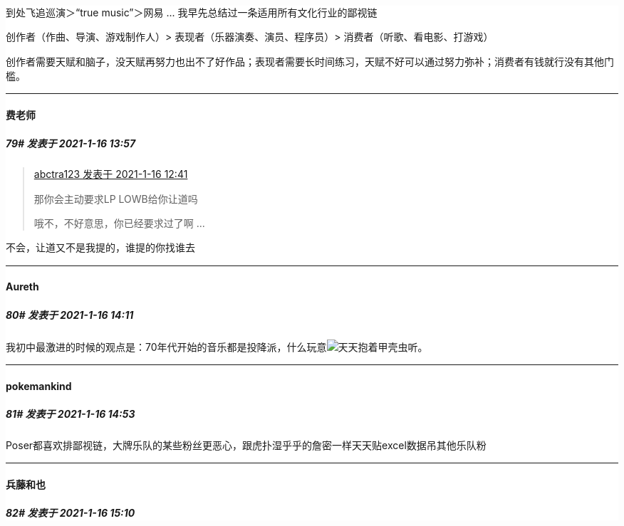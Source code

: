 到处飞追巡演＞“true music”＞网易 ...</blockquote>
我早先总结过一条适用所有文化行业的鄙视链

创作者（作曲、导演、游戏制作人）&gt; 表现者（乐器演奏、演员、程序员）&gt; 消费者（听歌、看电影、打游戏）

创作者需要天赋和脑子，没天赋再努力也出不了好作品；表现者需要长时间练习，天赋不好可以通过努力弥补；消费者有钱就行没有其他门槛。







*****

####  费老师  
##### 79#       发表于 2021-1-16 13:57



<blockquote><a href="httphttps://bbs.saraba1st.com/2b/forum.php?mod=redirect&amp;goto=findpost&amp;pid=50051336&amp;ptid=1983064" target="_blank">abctra123 发表于 2021-1-16 12:41</a>

那你会主动要求LP LOWB给你让道吗

哦不，不好意思，你已经要求过了啊 ...</blockquote>
不会，让道又不是我提的，谁提的你找谁去







*****

####  Aureth  
##### 80#       发表于 2021-1-16 14:11




我初中最激进的时候的观点是：70年代开始的音乐都是投降派，什么玩意<img src="https://static.saraba1st.com/image/smiley/face2017/067.png" referrerpolicy="no-referrer">天天抱着甲壳虫听。







*****

####  pokemankind  
##### 81#       发表于 2021-1-16 14:53




Poser都喜欢排鄙视链，大牌乐队的某些粉丝更恶心，跟虎扑湿乎乎的詹密一样天天贴excel数据吊其他乐队粉







*****

####  兵藤和也  
##### 82#       发表于 2021-1-16 15:10
